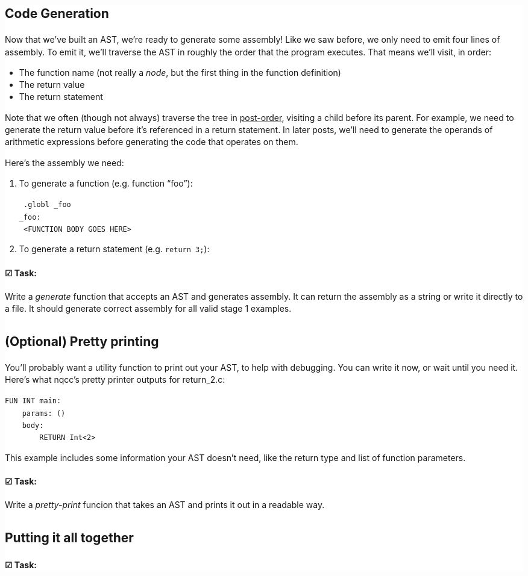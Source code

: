 Code Generation
---------------

Now that we’ve built an AST, we’re ready to generate some assembly! Like we saw before, we only need to emit four lines of assembly. To emit it, we’ll traverse the AST in roughly the order that the program executes. That means we’ll visit, in order:

*   The function name (not really a _node_, but the first thing in the function definition)
*   The return value
*   The return statement

Note that we often (though not always) traverse the tree in [post-order](https://en.wikipedia.org/wiki/Tree_traversal#Post-order), visiting a child before its parent. For example, we need to generate the return value before it’s referenced in a return statement. In later posts, we’ll need to generate the operands of arithmetic expressions before generating the code that operates on them.

Here’s the assembly we need:

1.  To generate a function (e.g. function “foo”):
    
    ```
     .globl _foo
    _foo:
     <FUNCTION BODY GOES HERE>
    ```
    
2.  To generate a return statement (e.g. `return 3;`):

#### ☑ Task:

Write a _generate_ function that accepts an AST and generates assembly. It can return the assembly as a string or write it directly to a file. It should generate correct assembly for all valid stage 1 examples.

(Optional) Pretty printing
--------------------------

You’ll probably want a utility function to print out your AST, to help with debugging. You can write it now, or wait until you need it. Here’s what nqcc’s pretty printer outputs for return\_2.c:

```
FUN INT main:
    params: ()
    body:
        RETURN Int<2>
```

This example includes some information your AST doesn’t need, like the return type and list of function parameters.

#### ☑ Task:

Write a _pretty-print_ funcion that takes an AST and prints it out in a readable way.

Putting it all together
-----------------------

#### ☑ Task:
